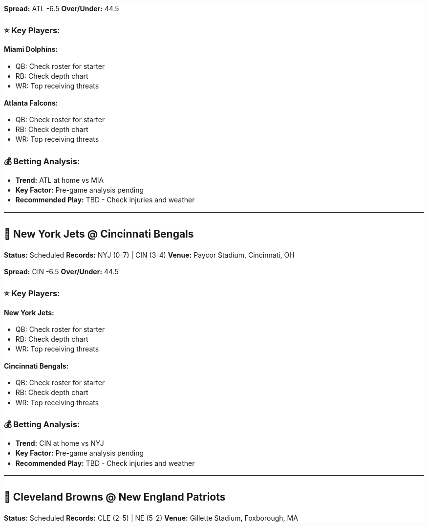 **Spread:** ATL -6.5
**Over/Under:** 44.5

### ⭐ Key Players:
**Miami Dolphins:**
- QB: Check roster for starter
- RB: Check depth chart
- WR: Top receiving threats

**Atlanta Falcons:**
- QB: Check roster for starter
- RB: Check depth chart
- WR: Top receiving threats

### 💰 Betting Analysis:
- **Trend:** ATL at home vs MIA
- **Key Factor:** Pre-game analysis pending
- **Recommended Play:** TBD - Check injuries and weather

---

## 🏈 New York Jets @ Cincinnati Bengals

**Status:** Scheduled
**Records:** NYJ (0-7) | CIN (3-4)
**Venue:** Paycor Stadium, Cincinnati, OH

**Spread:** CIN -6.5
**Over/Under:** 44.5

### ⭐ Key Players:
**New York Jets:**
- QB: Check roster for starter
- RB: Check depth chart
- WR: Top receiving threats

**Cincinnati Bengals:**
- QB: Check roster for starter
- RB: Check depth chart
- WR: Top receiving threats

### 💰 Betting Analysis:
- **Trend:** CIN at home vs NYJ
- **Key Factor:** Pre-game analysis pending
- **Recommended Play:** TBD - Check injuries and weather

---

## 🏈 Cleveland Browns @ New England Patriots

**Status:** Scheduled
**Records:** CLE (2-5) | NE (5-2)
**Venue:** Gillette Stadium, Foxborough, MA
